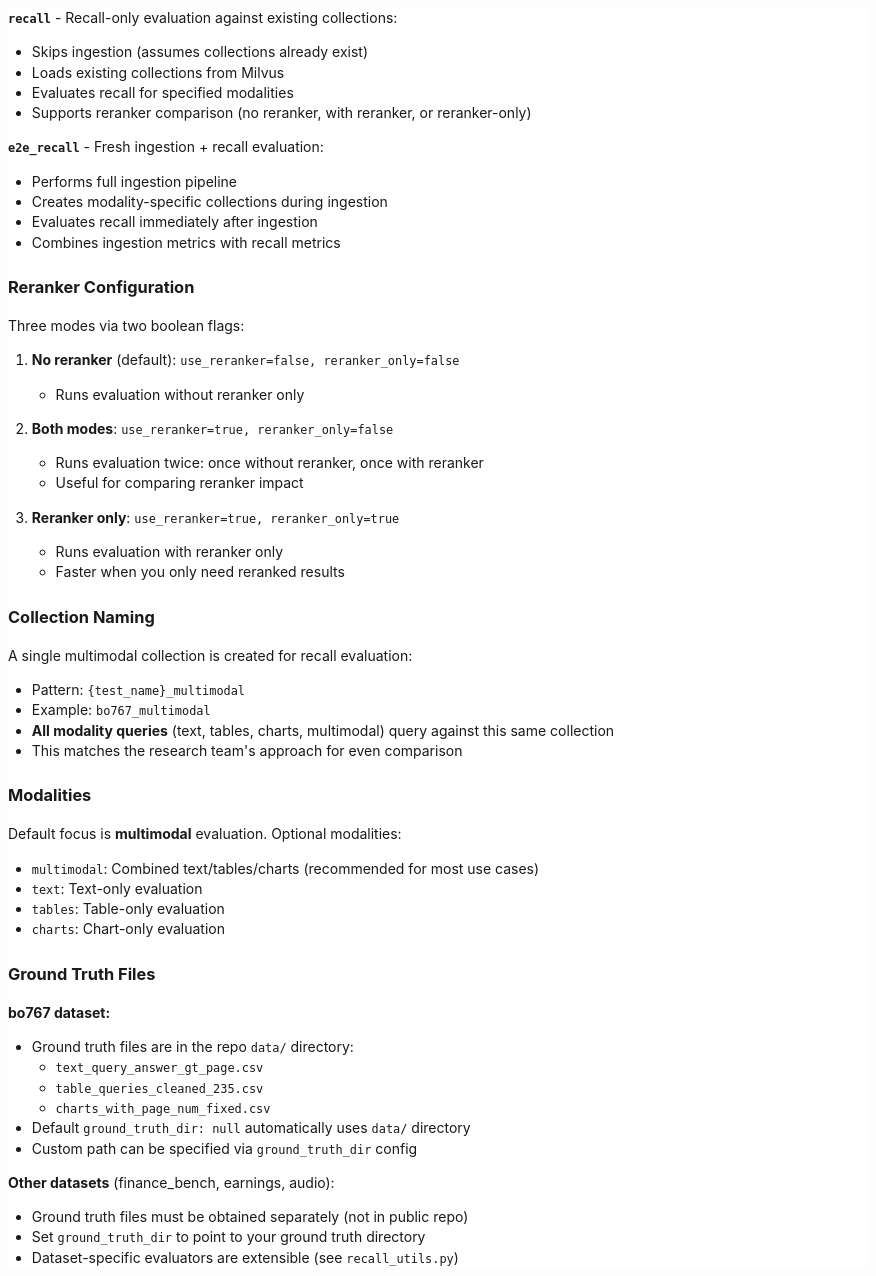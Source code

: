 **`recall`** - Recall-only evaluation against existing collections:
- Skips ingestion (assumes collections already exist)
- Loads existing collections from Milvus
- Evaluates recall for specified modalities
- Supports reranker comparison (no reranker, with reranker, or reranker-only)

**`e2e_recall`** - Fresh ingestion + recall evaluation:
- Performs full ingestion pipeline
- Creates modality-specific collections during ingestion
- Evaluates recall immediately after ingestion
- Combines ingestion metrics with recall metrics

### Reranker Configuration

Three modes via two boolean flags:

1. **No reranker** (default): `use_reranker=false, reranker_only=false`
   - Runs evaluation without reranker only

2. **Both modes**: `use_reranker=true, reranker_only=false`
   - Runs evaluation twice: once without reranker, once with reranker
   - Useful for comparing reranker impact

3. **Reranker only**: `use_reranker=true, reranker_only=true`
   - Runs evaluation with reranker only
   - Faster when you only need reranked results

### Collection Naming

A single multimodal collection is created for recall evaluation:
- Pattern: `{test_name}_multimodal`
- Example: `bo767_multimodal`
- **All modality queries** (text, tables, charts, multimodal) query against this same collection
- This matches the research team's approach for even comparison

### Modalities

Default focus is **multimodal** evaluation. Optional modalities:
- `multimodal`: Combined text/tables/charts (recommended for most use cases)
- `text`: Text-only evaluation
- `tables`: Table-only evaluation
- `charts`: Chart-only evaluation

### Ground Truth Files

**bo767 dataset:**
- Ground truth files are in the repo `data/` directory:
  - `text_query_answer_gt_page.csv`
  - `table_queries_cleaned_235.csv`
  - `charts_with_page_num_fixed.csv`
- Default `ground_truth_dir: null` automatically uses `data/` directory
- Custom path can be specified via `ground_truth_dir` config

**Other datasets** (finance_bench, earnings, audio):
- Ground truth files must be obtained separately (not in public repo)
- Set `ground_truth_dir` to point to your ground truth directory
- Dataset-specific evaluators are extensible (see `recall_utils.py`)
